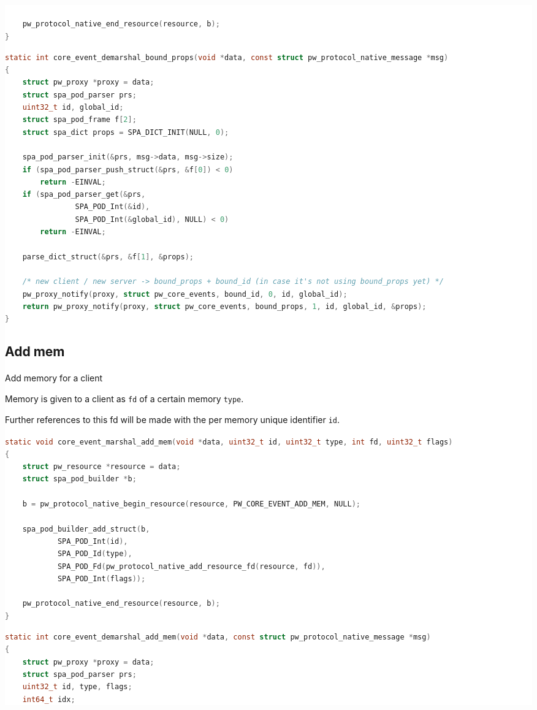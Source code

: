 ```c

	pw_protocol_native_end_resource(resource, b);
}
```
```c
static int core_event_demarshal_bound_props(void *data, const struct pw_protocol_native_message *msg)
{
	struct pw_proxy *proxy = data;
	struct spa_pod_parser prs;
	uint32_t id, global_id;
	struct spa_pod_frame f[2];
	struct spa_dict props = SPA_DICT_INIT(NULL, 0);

	spa_pod_parser_init(&prs, msg->data, msg->size);
	if (spa_pod_parser_push_struct(&prs, &f[0]) < 0)
		return -EINVAL;
	if (spa_pod_parser_get(&prs,
				SPA_POD_Int(&id),
				SPA_POD_Int(&global_id), NULL) < 0)
		return -EINVAL;

	parse_dict_struct(&prs, &f[1], &props);

	/* new client / new server -> bound_props + bound_id (in case it's not using bound_props yet) */
	pw_proxy_notify(proxy, struct pw_core_events, bound_id, 0, id, global_id);
	return pw_proxy_notify(proxy, struct pw_core_events, bound_props, 1, id, global_id, &props);
}
```

## Add mem
Add memory for a client

Memory is given to a client as `fd` of a certain
memory `type`.

Further references to this fd will be made with the per memory
unique identifier `id`.

```c
static void core_event_marshal_add_mem(void *data, uint32_t id, uint32_t type, int fd, uint32_t flags)
{
	struct pw_resource *resource = data;
	struct spa_pod_builder *b;

	b = pw_protocol_native_begin_resource(resource, PW_CORE_EVENT_ADD_MEM, NULL);

	spa_pod_builder_add_struct(b,
			SPA_POD_Int(id),
			SPA_POD_Id(type),
			SPA_POD_Fd(pw_protocol_native_add_resource_fd(resource, fd)),
			SPA_POD_Int(flags));

	pw_protocol_native_end_resource(resource, b);
}
```
```c
static int core_event_demarshal_add_mem(void *data, const struct pw_protocol_native_message *msg)
{
	struct pw_proxy *proxy = data;
	struct spa_pod_parser prs;
	uint32_t id, type, flags;
	int64_t idx;
```